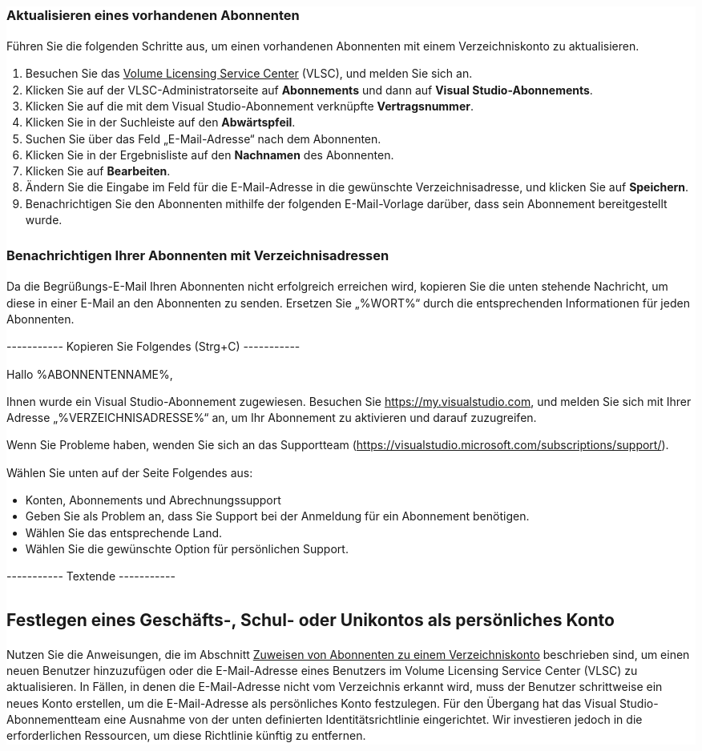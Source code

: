 ### <a name="updating-an-existing-subscriber"></a>Aktualisieren eines vorhandenen Abonnenten

Führen Sie die folgenden Schritte aus, um einen vorhandenen Abonnenten mit einem Verzeichniskonto zu aktualisieren.

1. Besuchen Sie das [Volume Licensing Service Center](https://www.microsoft.com/Licensing/servicecenter/default.aspx) (VLSC), und melden Sie sich an.
2. Klicken Sie auf der VLSC-Administratorseite auf **Abonnements** und dann auf **Visual Studio-Abonnements**.
3. Klicken Sie auf die mit dem Visual Studio-Abonnement verknüpfte **Vertragsnummer**.
4. Klicken Sie in der Suchleiste auf den **Abwärtspfeil**.
5. Suchen Sie über das Feld „E-Mail-Adresse“ nach dem Abonnenten.
6. Klicken Sie in der Ergebnisliste auf den **Nachnamen** des Abonnenten.
7. Klicken Sie auf **Bearbeiten**.
8. Ändern Sie die Eingabe im Feld für die E-Mail-Adresse in die gewünschte Verzeichnisadresse, und klicken Sie auf **Speichern**.
9. Benachrichtigen Sie den Abonnenten mithilfe der folgenden E-Mail-Vorlage darüber, dass sein Abonnement bereitgestellt wurde.

### <a name="notifying-your-subscribers-with-directory-addresses"></a>Benachrichtigen Ihrer Abonnenten mit Verzeichnisadressen

Da die Begrüßungs-E-Mail Ihren Abonnenten nicht erfolgreich erreichen wird, kopieren Sie die unten stehende Nachricht, um diese in einer E-Mail an den Abonnenten zu senden. Ersetzen Sie „%WORT%“ durch die entsprechenden Informationen für jeden Abonnenten.

----------- Kopieren Sie Folgendes (Strg+C) -----------

Hallo %ABONNENTENNAME%,

Ihnen wurde ein Visual Studio-Abonnement zugewiesen.  Besuchen Sie https://my.visualstudio.com, und melden Sie sich mit Ihrer Adresse „%VERZEICHNISADRESSE%“ an, um Ihr Abonnement zu aktivieren und darauf zuzugreifen.

Wenn Sie Probleme haben, wenden Sie sich an das Supportteam (https://visualstudio.microsoft.com/subscriptions/support/).

Wählen Sie unten auf der Seite Folgendes aus:
   - Konten, Abonnements und Abrechnungssupport
   - Geben Sie als Problem an, dass Sie Support bei der Anmeldung für ein Abonnement benötigen.
   - Wählen Sie das entsprechende Land.
   - Wählen Sie die gewünschte Option für persönlichen Support.

----------- Textende -----------



## <a name="defining-a-work-or-school-account-as-a-personal-account"></a>Festlegen eines Geschäfts-, Schul- oder Unikontos als persönliches Konto

Nutzen Sie die Anweisungen, die im Abschnitt [Zuweisen von Abonnenten zu einem Verzeichniskonto](#assigning-subscribers-to-a-directory-account) beschrieben sind, um einen neuen Benutzer hinzuzufügen oder die E-Mail-Adresse eines Benutzers im Volume Licensing Service Center (VLSC) zu aktualisieren.  In Fällen, in denen die E-Mail-Adresse nicht vom Verzeichnis erkannt wird, muss der Benutzer schrittweise ein neues Konto erstellen, um die E-Mail-Adresse als persönliches Konto festzulegen.  Für den Übergang hat das Visual Studio-Abonnementteam eine Ausnahme von der unten definierten Identitätsrichtlinie eingerichtet. Wir investieren jedoch in die erforderlichen Ressourcen, um diese Richtlinie künftig zu entfernen.
